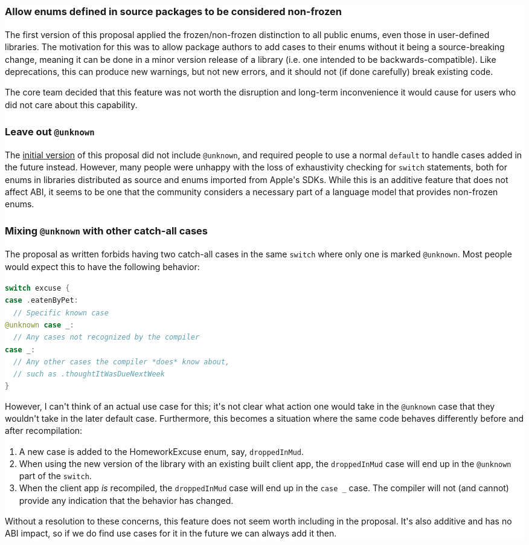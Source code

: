 
### Allow enums defined in source packages to be considered non-frozen

The first version of this proposal applied the frozen/non-frozen distinction to all public enums, even those in user-defined libraries. The motivation for this was to allow package authors to add cases to their enums without it being a source-breaking change, meaning it can be done in a minor version release of a library (i.e. one intended to be backwards-compatible). Like deprecations, this can produce new warnings, but not new errors, and it should not (if done carefully) break existing code.

The core team decided that this feature was not worth the disruption and long-term inconvenience it would cause for users who did not care about this capability.


### Leave out `@unknown`

The [initial version][] of this proposal did not include `@unknown`, and required people to use a normal `default` to handle cases added in the future instead. However, many people were unhappy with the loss of exhaustivity checking for `switch` statements, both for enums in libraries distributed as source and enums imported from Apple's SDKs. While this is an additive feature that does not affect ABI, it seems to be one that the community considers a necessary part of a language model that provides non-frozen enums.

  [initial version]: https://github.com/swiftlang/swift-evolution/blob/a773d07ff4beab8b7855adf0ac56d1e13bb7b44c/proposals/0192-non-exhaustive-enums.md


### Mixing `@unknown` with other catch-all cases

The proposal as written forbids having two catch-all cases in the same `switch` where only one is marked `@unknown`. Most people would expect this to have the following behavior:

```swift
switch excuse {
case .eatenByPet:
  // Specific known case
@unknown case _:
  // Any cases not recognized by the compiler
case _:
  // Any other cases the compiler *does* know about,
  // such as .thoughtItWasDueNextWeek
}
```

However, I can't think of an actual use case for this; it's not clear what action one would take in the `@unknown` case that they wouldn't take in the later default case. Furthermore, this becomes a situation where the same code behaves differently before and after recompilation:

1. A new case is added to the HomeworkExcuse enum, say, `droppedInMud`.
2. When using the new version of the library with an existing built client app, the `droppedInMud` case will end up in the `@unknown` part of the `switch`.
3. When the client app *is* recompiled, the `droppedInMud` case will end up in the `case _` case. The compiler will not (and cannot) provide any indication that the behavior has changed.

Without a resolution to these concerns, this feature does not seem worth including in the proposal. It's also additive and has no ABI impact, so if we do find use cases for it in the future we can always add it then.


  [DateComponentsFormatter.UnitsStyle]: https://developer.apple.com/documentation/foundation/datecomponentsformatter.unitsstyle
  [UIKeyboardType]: https://developer.apple.com/documentation/uikit/uikeyboardtype
  [DI]: https://developer.apple.com/swift/blog/?id=28
  [c-sharp]: https://docs.microsoft.com/en-us/dotnet/csharp/language-reference/keywords/enum#robust-programming
  [f-sharp]: https://docs.microsoft.com/en-us/dotnet/fsharp/language-reference/signatures
  [rust]: https://github.com/rust-lang/rfcs/blob/master/text/2008-non-exhaustive.md
  [NS_TYPED_EXTENSIBLE_ENUM]: https://developer.apple.com/library/content/documentation/Swift/Conceptual/BuildingCocoaApps/InteractingWithCAPIs.html#//apple_ref/doc/uid/TP40014216-CH8-ID206